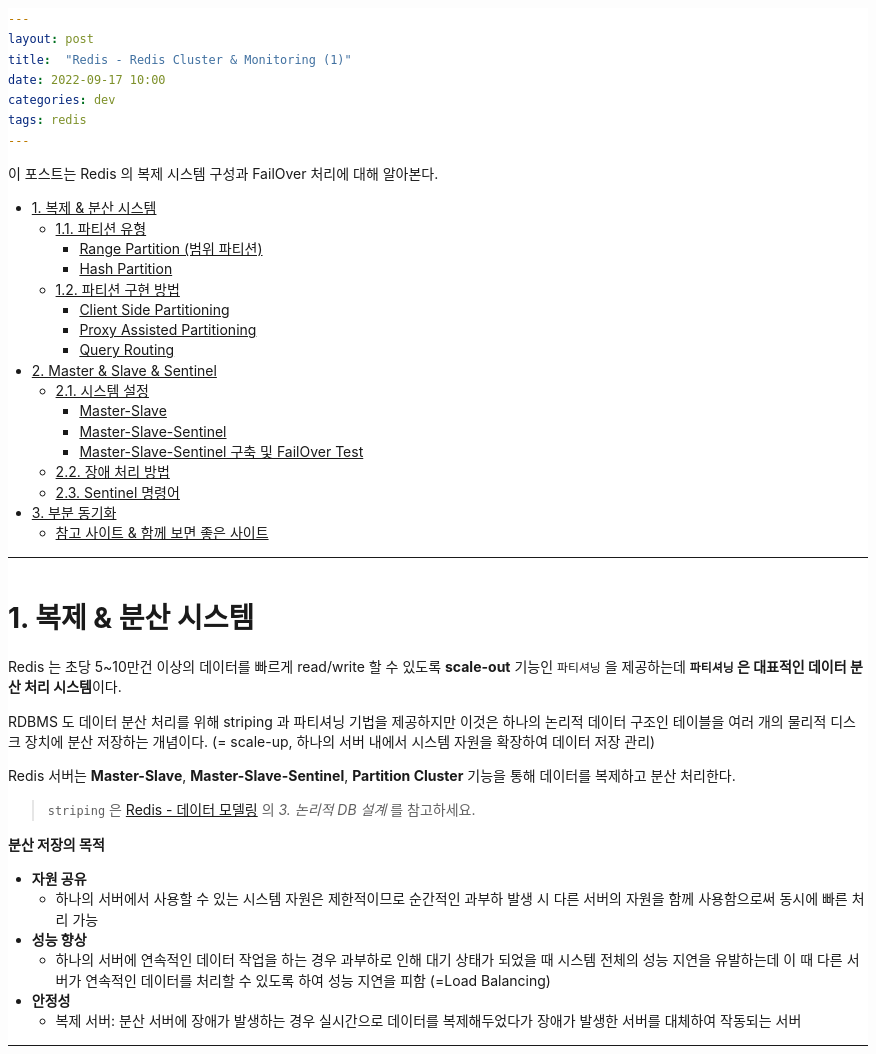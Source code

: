```yaml
---
layout: post
title:  "Redis - Redis Cluster & Monitoring (1)"
date: 2022-09-17 10:00
categories: dev
tags: redis 
---
```


이 포스트는 Redis 의 복제 시스템 구성과 FailOver 처리에 대해 알아본다.


* [1. 복제 & 분산 시스템](#1-복제--분산-시스템)
  * [1.1. 파티션 유형](#11-파티션-유형)
    * [Range Partition (범위 파티션)](#range-partition-범위-파티션)
    * [Hash Partition](#hash-partition)
  * [1.2. 파티션 구현 방법](#12-파티션-구현-방법)
    * [Client Side Partitioning](#client-side-partitioning)
    * [Proxy Assisted Partitioning](#proxy-assisted-partitioning)
    * [Query Routing](#query-routing)
* [2. Master & Slave & Sentinel](#2-master--slave--sentinel)
  * [2.1. 시스템 설정](#21-시스템-설정)
    * [Master-Slave](#master-slave)
    * [Master-Slave-Sentinel](#master-slave-sentinel)
    * [Master-Slave-Sentinel 구축 및 FailOver Test](#master-slave-sentinel-구축-및-failover-test)
  * [2.2. 장애 처리 방법](#22-장애-처리-방법)
  * [2.3. Sentinel 명령어](#23-sentinel-명령어)
* [3. 부분 동기화](#3-부분-동기화)
  * [참고 사이트 & 함께 보면 좋은 사이트](#참고-사이트--함께-보면-좋은-사이트)


---

# 1. 복제 & 분산 시스템

Redis 는 초당 5~10만건 이상의 데이터를 빠르게 read/write 할 수 있도록 **scale-out** 기능인 `파티셔닝` 을 제공하는데 **`파티셔닝` 은
대표적인 데이터 분산 처리 시스템**이다.

RDBMS 도 데이터 분산 처리를 위해 striping 과 파티셔닝 기법을 제공하지만 이것은 하나의 논리적 데이터 구조인 테이블을 여러 개의 물리적 디스크 장치에
분산 저장하는 개념이다. (= scale-up, 하나의 서버 내에서 시스템 자원을 확장하여 데이터 저장 관리)

Redis 서버는 **Master-Slave**, **Master-Slave-Sentinel**, **Partition Cluster** 기능을 통해 데이터를 복제하고 분산 처리한다.

> `striping` 은 [Redis - 데이터 모델링](https://assu10.github.io/dev/2022/08/29/redis-data-modeling/) 의 *3. 논리적 DB 설계* 를 참고하세요.

**분산 저장의 목적**
- **자원 공유**
  - 하나의 서버에서 사용할 수 있는 시스템 자원은 제한적이므로 순간적인 과부하 발생 시 다른 서버의 자원을 함께 사용함으로써 동시에 빠른 처리 가능
- **성능 향상**
  - 하나의 서버에 연속적인 데이터 작업을 하는 경우 과부하로 인해 대기 상태가 되었을 때 시스템 전체의 성능 지연을 유발하는데 이 때 다른 서버가
  연속적인 데이터를 처리할 수 있도록 하여 성능 지연을 피함 (=Load Balancing)
- **안정성**
  - 복제 서버: 분산 서버에 장애가 발생하는 경우 실시간으로 데이터를 복제해두었다가 장애가 발생한 서버를 대체하여 작동되는 서버

---